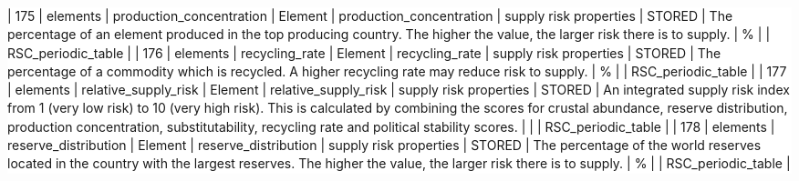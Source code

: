 | 175 | elements           | production_concentration                  | Element           | production_concentration                  | supply risk properties          | STORED       | The percentage of an element produced in the top producing country. The higher the value, the larger risk there is to supply.                                                                                                                                     | %              |                                                                                                                                                                                                                                                                                                                                                                                                                                                                                                                                                                                                                                                                                                                                                                            | RSC_periodic_table                           |
| 176 | elements           | recycling_rate                            | Element           | recycling_rate                            | supply risk properties          | STORED       | The percentage of a commodity which is recycled. A higher recycling rate may reduce risk to supply.                                                                                                                                                               | %              |                                                                                                                                                                                                                                                                                                                                                                                                                                                                                                                                                                                                                                                                                                                                                                            | RSC_periodic_table                           |
| 177 | elements           | relative_supply_risk                      | Element           | relative_supply_risk                      | supply risk properties          | STORED       | An integrated supply risk index from 1 (very low risk) to 10 (very high risk). This is calculated by combining the scores for crustal abundance, reserve distribution, production concentration, substitutability, recycling rate and political stability scores. |                |                                                                                                                                                                                                                                                                                                                                                                                                                                                                                                                                                                                                                                                                                                                                                                            | RSC_periodic_table                           |
| 178 | elements           | reserve_distribution                      | Element           | reserve_distribution                      | supply risk properties          | STORED       | The percentage of the world reserves located in the country with the largest reserves. The higher the value, the larger risk there is to supply.                                                                                                                  | %              |                                                                                                                                                                                                                                                                                                                                                                                                                                                                                                                                                                                                                                                                                                                                                                            | RSC_periodic_table                           |